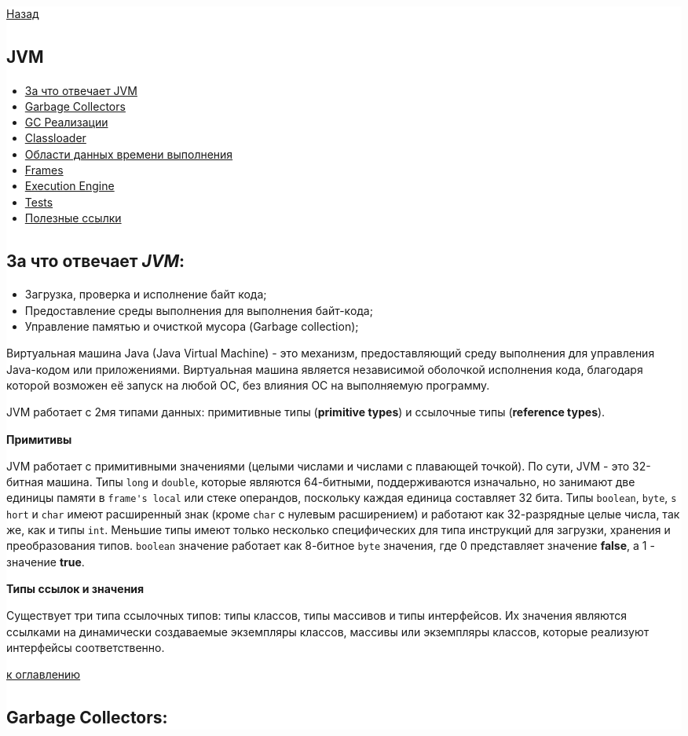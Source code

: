 [Назад](javamenu.md)

## JVM
+ [За что отвечает JVM](#За-что-отвечает-jvm)
+ [Garbage Collectors](#Garbage-collectors)
+ [GC Реализации](#Gc-реализации)
+ [Classloader](jvm.md#сlassloader)
+ [Области данных времени выполнения](jvm.md#Области-данных-времени-выполнения)
+ [Frames](jvm.md#Frames)
+ [Execution Engine](jvm.md#Execution-Engine)
+ [Tests](jvm.md#Tests)
+ [Полезные ссылки](jvm.md#Полезные-ссылки)

## За что отвечает _JVM_:

+ Загрузка, проверка и исполнение байт кода;
+ Предоставление среды выполнения для выполнения байт-кода;
+ Управление памятью и очисткой мусора (Garbage collection);

Виртуальная машина Java (Java Virtual Machine) - это механизм, предоставляющий среду выполнения для управления Java-кодом или приложениями.
Виртуальная машина является независимой оболочкой исполнения кода, благодаря которой возможен её запуск на любой ОС,
без влияния ОС на выполняемую программу. 

JVM работает с 2мя типами данных:  примитивные типы (**primitive types**) и ссылочные типы (**reference types**).

**Примитивы**

JVM работает с примитивными значениями (целыми числами и числами с плавающей точкой). По сути, JVM - это 32-битная машина. 
Типы `long` и `double`, которые являются 64-битными, поддерживаются изначально, но занимают две единицы памяти в `frame's local` 
или стеке операндов, поскольку каждая единица составляет 32 бита.
Типы `boolean`, `byte`, `short` и `char` имеют расширенный знак (кроме `char` с нулевым расширением) и работают как 32-разрядные целые числа, так же, как и типы `int`.
Меньшие типы имеют только несколько специфических для типа инструкций для загрузки, хранения и преобразования типов.
`boolean` значение работает как 8-битное `byte` значения, где 0 представляет значение **false**, а 1 - значение **true**.

**Типы ссылок и значения**

Существует три типа ссылочных типов: типы классов, типы массивов и типы интерфейсов.
Их значения являются ссылками на динамически создаваемые экземпляры классов, массивы или экземпляры классов, 
которые реализуют интерфейсы соответственно.

[к оглавлению](#jvm)

## Garbage Collectors:
